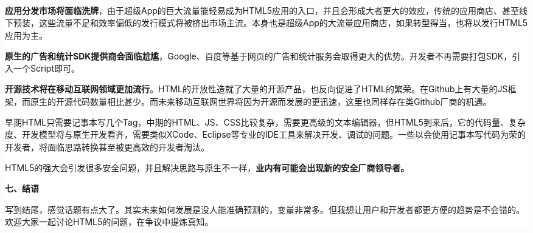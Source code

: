 <p><strong>应用分发市场将面临洗牌</strong>，由于超级App的巨大流量能轻易成为HTML5应用的入口，并且会形成大者更大的效应，传统的应用商店、甚至线下预装，这些流量不足和效率偏低的发行模式将被挤出市场主流。本身也是超级App的大流量应用商店，如果转型得当，也将以发行HTML5应用为主。</p>
<p><strong>原生的广告和统计SDK提供商会面临尬尴</strong>，Google、百度等基于网页的广告和统计服务会取得更大的优势。开发者不再需要打包SDK，引入一个Script即可。</p>
<p><strong>开源技术将在移动互联网领域更加流行</strong>。HTML的开放性造就了大量的开源产品，也反向促进了HTML的繁荣。在Github上有大量的JS框架，而原生的开源代码数量相比甚少。而未来移动互联网世界将因为开源而发展的更迅速，这里也同样存在类Github厂商的机遇。</p>
<p>早期HTML只需要记事本写几个Tag，中期的HTML、JS、CSS比较复杂，需要更高级的文本编辑器，但HTML5到来后，它的代码量、复杂度、开发模型将与原生开发看齐，需要类似XCode、Eclipse等专业的IDE工具来解决开发、调试的问题。一些以会使用记事本写代码为荣的开发者，将面临思路转换甚至被更高效的开发者淘汰。</p>
<p>HTML5的强大会引发很多安全问题，并且解决思路与原生不一样，<strong>业内有可能会出现新的安全厂商领导者。</strong></p>
<p><strong>七、结语</strong></p>
<p>写到结尾，感觉话题有点大了。其实未来如何发展是没人能准确预测的，变量非常多。但我想让用户和开发者都更方便的趋势是不会错的。欢迎大家一起讨论HTML5的问题，在争议中提炼真知。</p>
		